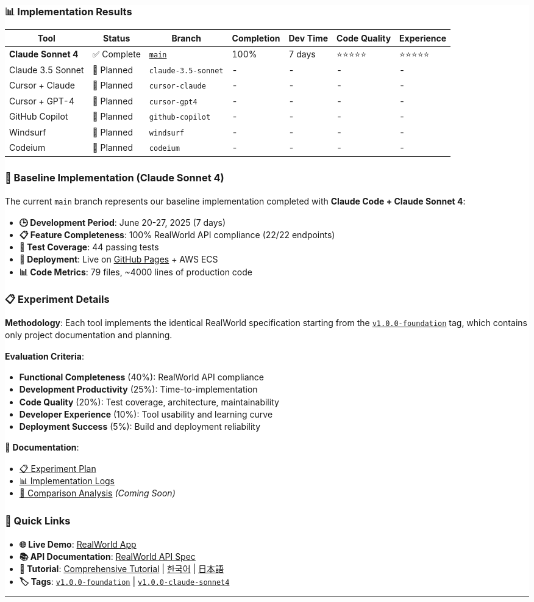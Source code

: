 ### 📊 Implementation Results

| Tool | Status | Branch | Completion | Dev Time | Code Quality | Experience |
|------|--------|--------|------------|----------|--------------|------------|
| **Claude Sonnet 4** | ✅ Complete | [`main`](/) | 100% | 7 days | ⭐⭐⭐⭐⭐ | ⭐⭐⭐⭐⭐ |
| Claude 3.5 Sonnet | 🔄 Planned | `claude-3.5-sonnet` | - | - | - | - |
| Cursor + Claude | 🔄 Planned | `cursor-claude` | - | - | - | - |
| Cursor + GPT-4 | 🔄 Planned | `cursor-gpt4` | - | - | - | - |
| GitHub Copilot | 🔄 Planned | `github-copilot` | - | - | - | - |
| Windsurf | 🔄 Planned | `windsurf` | - | - | - | - |
| Codeium | 🔄 Planned | `codeium` | - | - | - | - |

### 🎯 Baseline Implementation (Claude Sonnet 4)

The current `main` branch represents our baseline implementation completed with **Claude Code + Claude Sonnet 4**:

- **🕒 Development Period**: June 20-27, 2025 (7 days)
- **📋 Feature Completeness**: 100% RealWorld API compliance (22/22 endpoints)
- **🧪 Test Coverage**: 44 passing tests
- **🚀 Deployment**: Live on [GitHub Pages](https://hands-on-vibe-coding.github.io/realworld-vibe-coding/) + AWS ECS
- **📊 Code Metrics**: 79 files, ~4000 lines of production code

### 📋 Experiment Details

**Methodology**: Each tool implements the identical RealWorld specification starting from the [`v1.0.0-foundation`](https://github.com/Hands-On-Vibe-Coding/realworld-vibe-coding/releases/tag/v1.0.0-foundation) tag, which contains only project documentation and planning.

**Evaluation Criteria**:
- **Functional Completeness** (40%): RealWorld API compliance
- **Development Productivity** (25%): Time-to-implementation
- **Code Quality** (20%): Test coverage, architecture, maintainability  
- **Developer Experience** (10%): Tool usability and learning curve
- **Deployment Success** (5%): Build and deployment reliability

**📖 Documentation**: 
- [📋 Experiment Plan](docs/vibe-coding-experiment-plan.md)
- [📊 Implementation Logs](docs/implementations/)
- [🔬 Comparison Analysis](docs/comparison-report.md) *(Coming Soon)*

### 🔗 Quick Links

- **🌐 Live Demo**: [RealWorld App](https://hands-on-vibe-coding.github.io/realworld-vibe-coding/)
- **📚 API Documentation**: [RealWorld API Spec](https://realworld-docs.netlify.app/docs/specs/backend-specs/introduction)
- **📖 Tutorial**: [Comprehensive Tutorial](docs/tutorial/tutorial.md) | [한국어](docs/tutorial/tutorial-ko.md) | [日本語](docs/tutorial/tutorial-ja.md)
- **🏷️ Tags**: [`v1.0.0-foundation`](https://github.com/Hands-On-Vibe-Coding/realworld-vibe-coding/releases/tag/v1.0.0-foundation) | [`v1.0.0-claude-sonnet4`](https://github.com/Hands-On-Vibe-Coding/realworld-vibe-coding/releases/tag/v1.0.0-claude-sonnet4)

---